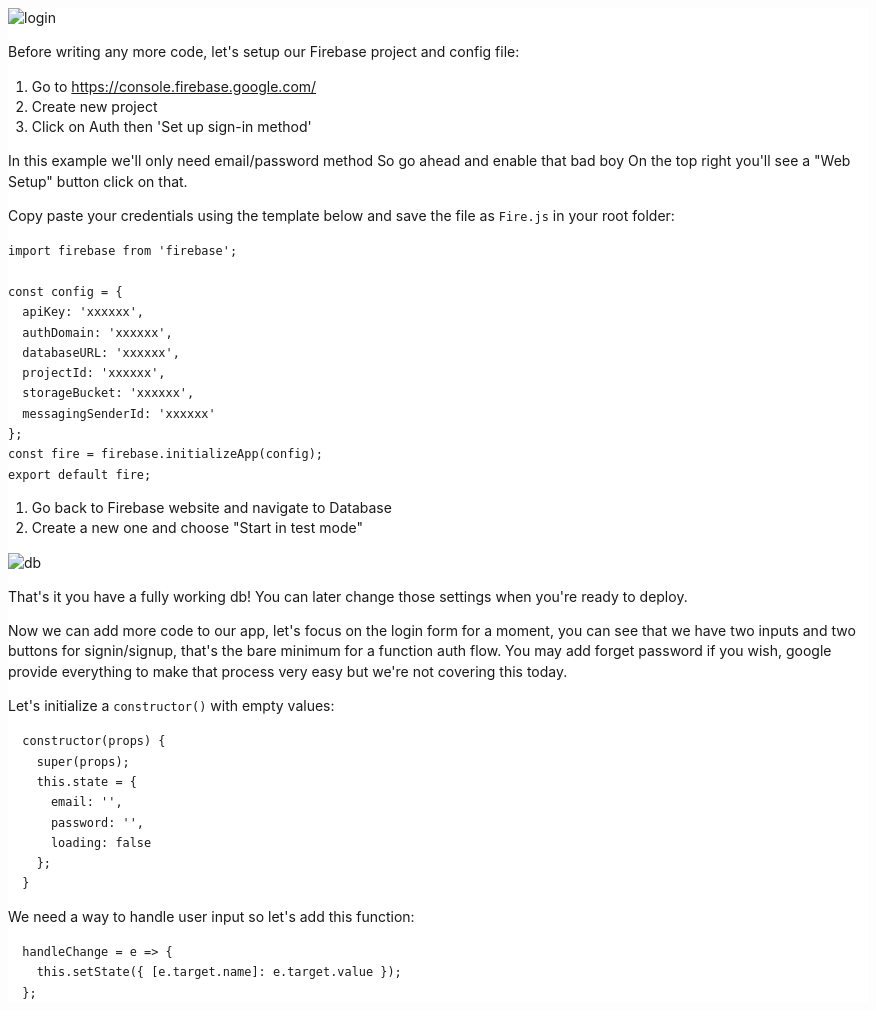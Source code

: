  <img src="https://i.imgur.com/kv791qG.jpg" alt="login">

Before writing any more code, let's setup our Firebase project and config file:

 1. Go to https://console.firebase.google.com/
 2. Create new project
 3. Click on Auth then 'Set up sign-in method'

In this example we'll only need email/password method
So go ahead and enable that bad boy
On the top right you'll see a "Web Setup" button click on that.

Copy paste your credentials using the template below and save the file as `Fire.js` in your root folder:

    import firebase from 'firebase';

    const config = {
      apiKey: 'xxxxxx',
      authDomain: 'xxxxxx',
      databaseURL: 'xxxxxx',
      projectId: 'xxxxxx',
      storageBucket: 'xxxxxx',
      messagingSenderId: 'xxxxxx'
    };
    const fire = firebase.initializeApp(config);
    export default fire;

 1. Go back to Firebase website and navigate to Database
 2. Create a new one and choose "Start in test mode"

 <img src="https://i.imgur.com/F5xrrJQ.jpg" alt="db">

That's it you have a fully working db!
You can later change those settings when you're ready to deploy.

Now we can add more code to our app, let's focus on the login form for a moment, you can see that we have two inputs and two buttons for signin/signup, that's the bare minimum for a function auth flow. You may add forget password if you wish, google provide everything to make that process very easy but we're not covering this today.

Let's initialize a `constructor()` with empty values:

      constructor(props) {
        super(props);
        this.state = {
          email: '',
          password: '',
          loading: false
        };
      }

We need a way to handle user input so let's add this function:

      handleChange = e => {
        this.setState({ [e.target.name]: e.target.value });
      };
